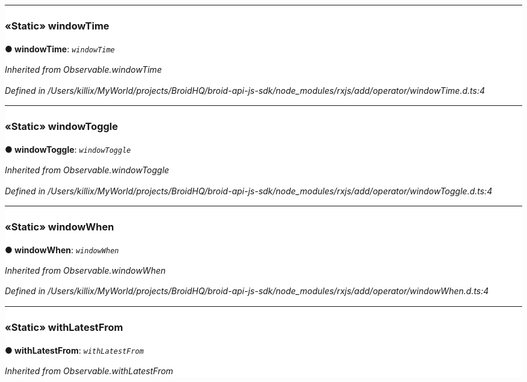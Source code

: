 



___

<a id="windowtime"></a>

### «Static» windowTime

**●  windowTime**:  *`windowTime`* 

*Inherited from Observable.windowTime*

*Defined in /Users/killix/MyWorld/projects/BroidHQ/broid-api-js-sdk/node_modules/rxjs/add/operator/windowTime.d.ts:4*





___

<a id="windowtoggle"></a>

### «Static» windowToggle

**●  windowToggle**:  *`windowToggle`* 

*Inherited from Observable.windowToggle*

*Defined in /Users/killix/MyWorld/projects/BroidHQ/broid-api-js-sdk/node_modules/rxjs/add/operator/windowToggle.d.ts:4*





___

<a id="windowwhen"></a>

### «Static» windowWhen

**●  windowWhen**:  *`windowWhen`* 

*Inherited from Observable.windowWhen*

*Defined in /Users/killix/MyWorld/projects/BroidHQ/broid-api-js-sdk/node_modules/rxjs/add/operator/windowWhen.d.ts:4*





___

<a id="withlatestfrom"></a>

### «Static» withLatestFrom

**●  withLatestFrom**:  *`withLatestFrom`* 

*Inherited from Observable.withLatestFrom*
